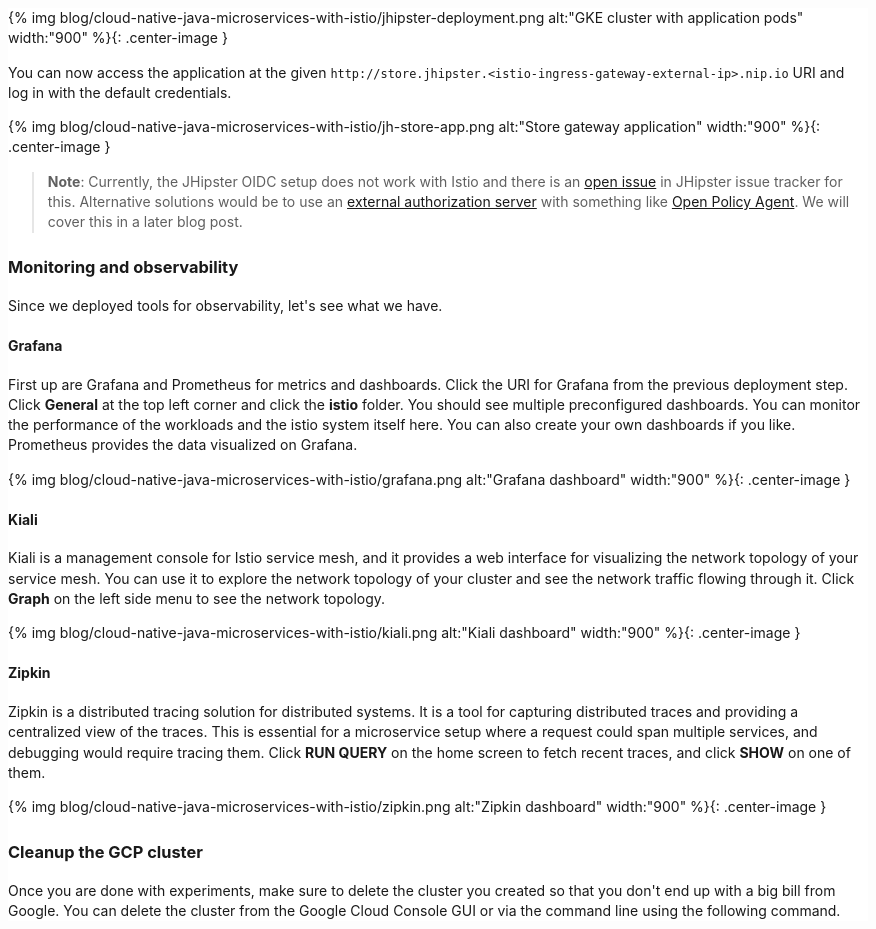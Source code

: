 {% img blog/cloud-native-java-microservices-with-istio/jhipster-deployment.png alt:"GKE cluster with application pods" width:"900" %}{: .center-image }

You can now access the application at the given `http://store.jhipster.<istio-ingress-gateway-external-ip>.nip.io` URI and log in with the default credentials.

{% img blog/cloud-native-java-microservices-with-istio/jh-store-app.png alt:"Store gateway application" width:"900" %}{: .center-image }

> **Note**: Currently, the JHipster OIDC setup does not work with Istio and there is an [open issue](https://github.com/jhipster/generator-jhipster/issues/17384) in JHipster issue tracker for this. Alternative solutions would be to use an [external authorization server](https://istio.io/latest/blog/2021/better-external-authz/) with something like [Open Policy Agent](https://www.openpolicyagent.org/). We will cover this in a later blog post.

### Monitoring and observability

Since we deployed tools for observability, let's see what we have.

#### Grafana

First up are Grafana and Prometheus for metrics and dashboards. Click the URI for Grafana from the previous deployment step. Click **General** at the top left corner and click the **istio** folder. You should see multiple preconfigured dashboards. You can monitor the performance of the workloads and the istio system itself here. You can also create your own dashboards if you like. Prometheus provides the data visualized on Grafana.

{% img blog/cloud-native-java-microservices-with-istio/grafana.png alt:"Grafana dashboard" width:"900" %}{: .center-image }

#### Kiali

Kiali is a management console for Istio service mesh, and it provides a web interface for visualizing the network topology of your service mesh. You can use it to explore the network topology of your cluster and see the network traffic flowing through it. Click **Graph** on the left side menu to see the network topology.

{% img blog/cloud-native-java-microservices-with-istio/kiali.png alt:"Kiali dashboard" width:"900" %}{: .center-image }

#### Zipkin

Zipkin is a distributed tracing solution for distributed systems. It is a tool for capturing distributed traces and providing a centralized view of the traces. This is essential for a microservice setup where a request could span multiple services, and debugging would require tracing them. Click **RUN QUERY** on the home screen to fetch recent traces, and click **SHOW** on one of them.

{% img blog/cloud-native-java-microservices-with-istio/zipkin.png alt:"Zipkin dashboard" width:"900" %}{: .center-image }

### Cleanup the GCP cluster

Once you are done with experiments, make sure to delete the cluster you created so that you don't end up with a big bill from Google. You can delete the cluster from the Google Cloud Console GUI or via the command line using the following command.
